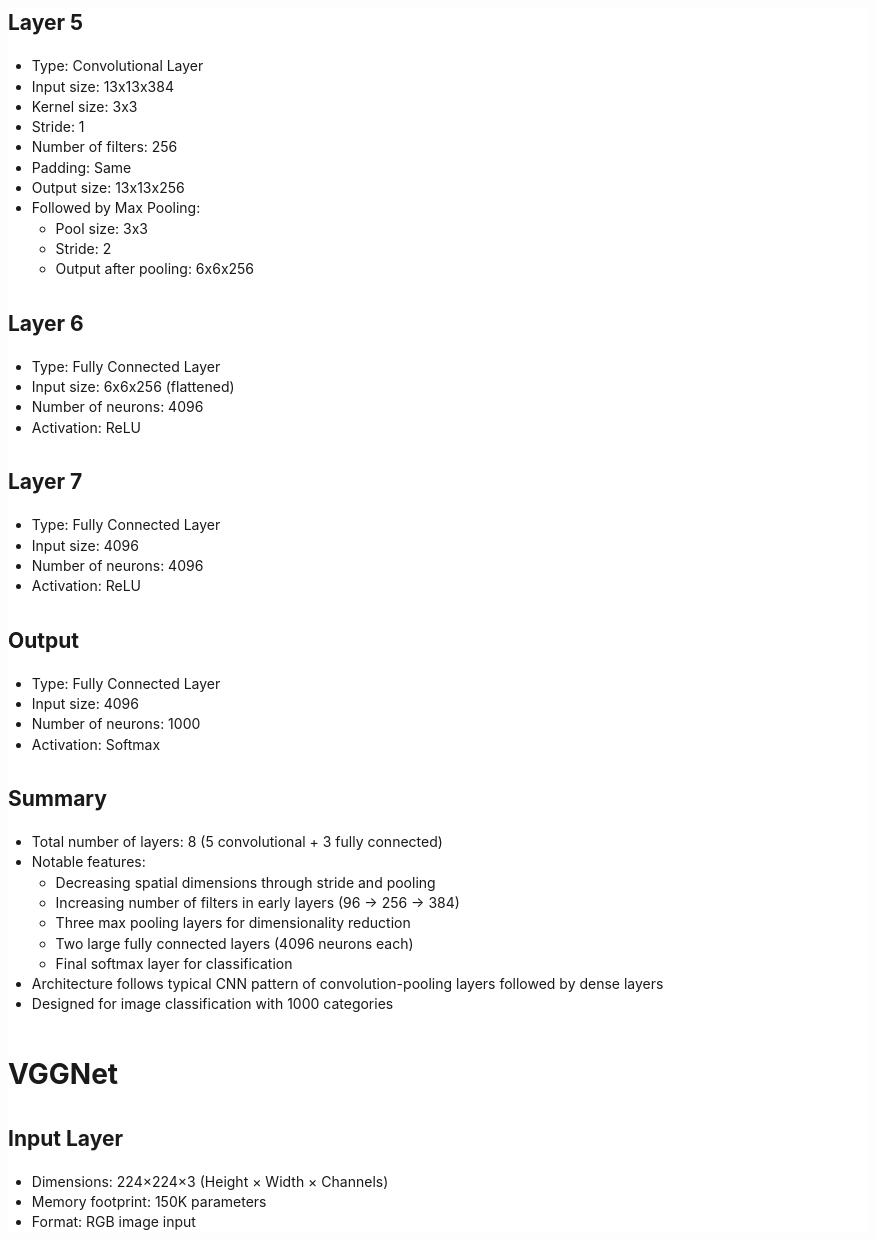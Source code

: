 ## Layer 5
* Type: Convolutional Layer
* Input size: 13x13x384
* Kernel size: 3x3
* Stride: 1
* Number of filters: 256
* Padding: Same
* Output size: 13x13x256
* Followed by Max Pooling:
  * Pool size: 3x3
  * Stride: 2
  * Output after pooling: 6x6x256

## Layer 6
* Type: Fully Connected Layer
* Input size: 6x6x256 (flattened)
* Number of neurons: 4096
* Activation: ReLU

## Layer 7
* Type: Fully Connected Layer
* Input size: 4096
* Number of neurons: 4096
* Activation: ReLU

## Output
* Type: Fully Connected Layer
* Input size: 4096
* Number of neurons: 1000
* Activation: Softmax

## Summary
* Total number of layers: 8 (5 convolutional + 3 fully connected)
* Notable features:
  * Decreasing spatial dimensions through stride and pooling
  * Increasing number of filters in early layers (96 → 256 → 384)
  * Three max pooling layers for dimensionality reduction
  * Two large fully connected layers (4096 neurons each)
  * Final softmax layer for classification
* Architecture follows typical CNN pattern of convolution-pooling layers followed by dense layers
* Designed for image classification with 1000 categories


# VGGNet


## Input Layer
* Dimensions: 224×224×3 (Height × Width × Channels)
* Memory footprint: 150K parameters
* Format: RGB image input
